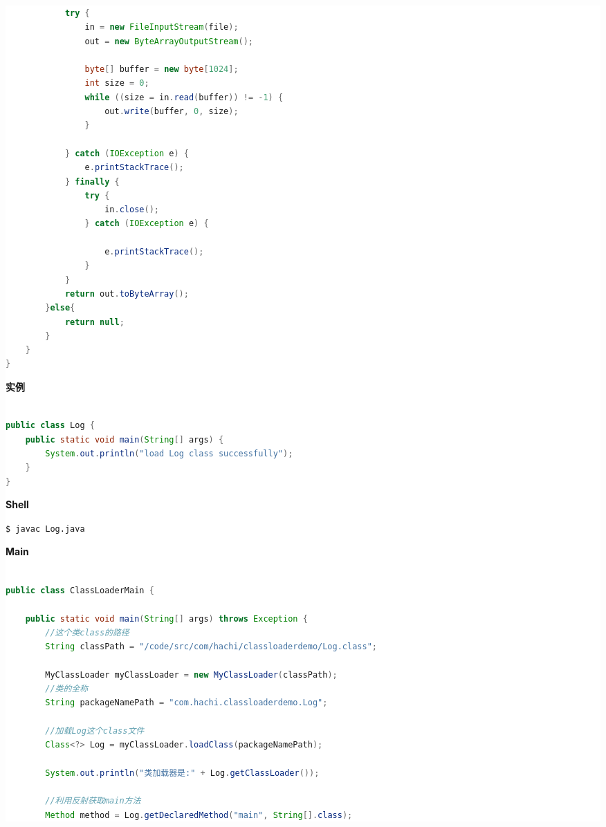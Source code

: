 ```java
            try {
                in = new FileInputStream(file);
                out = new ByteArrayOutputStream();
 
                byte[] buffer = new byte[1024];
                int size = 0;
                while ((size = in.read(buffer)) != -1) {
                    out.write(buffer, 0, size);
                }
 
            } catch (IOException e) {
                e.printStackTrace();
            } finally {
                try {
                    in.close();
                } catch (IOException e) {
 
                    e.printStackTrace();
                }
            }
            return out.toByteArray();
        }else{
            return null;
        }
    }
}

```

**实例**

```java

public class Log {
    public static void main(String[] args) {
        System.out.println("load Log class successfully");
    }
}
```

**Shell**

```bash
$ javac Log.java
```

**Main**

```java

public class ClassLoaderMain {
 
    public static void main(String[] args) throws Exception {
        //这个类class的路径
        String classPath = "/code/src/com/hachi/classloaderdemo/Log.class";
 
        MyClassLoader myClassLoader = new MyClassLoader(classPath);
        //类的全称
        String packageNamePath = "com.hachi.classloaderdemo.Log";
 
        //加载Log这个class文件
        Class<?> Log = myClassLoader.loadClass(packageNamePath);
 
        System.out.println("类加载器是:" + Log.getClassLoader());
 
        //利用反射获取main方法
        Method method = Log.getDeclaredMethod("main", String[].class);
```